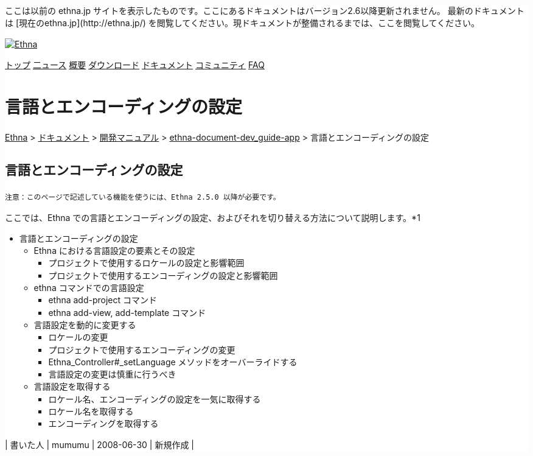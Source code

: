 <title>
言語とエンコーディングの設定 - Ethna - PHPウェブアプリケーションフレームワーク</title>
 <link rel="stylesheet" href="skin/ethna/ethna.css" title="ethna" type="text/css" charset="utf-8">

 <link rel="alternate" type="application/rss+xml" title="RSS" href="cmd=rss.html">

 <script type="text/javascript" src="skin/trackback.js"></script>

</head>
ここは以前の ethna.jp サイトを表示したものです。ここにあるドキュメントはバージョン2.6以降更新されません。  
最新のドキュメントは [現在のethna.jp](http://ethna.jp/) を閲覧してください。現ドキュメントが整備されるまでは、ここを閲覧してください。



[![Ethna](image/navlogo.gif)](/)

[トップ](ethna.html "ethna (11d)") [二ュース](ethna-news.html "ethna-news (11d)") [概要](ethna-about.html "ethna-about (11d)") [ダウンロード](ethna-download.html "ethna-download (25d)") [ドキュメント](ethna-document.html "ethna-document (884d)") [コミュニティ](ethna-community.html "ethna-community (619d)") [FAQ](ethna-document-faq.html "ethna-document-faq (1240d)")



# 言語とエンコーディングの設定 







 [Ethna](index.html) > [ドキュメント](ethna-document.html) > [開発マニュアル](ethna-document-dev_guide.html) > [ethna-document-dev\_guide-app](ethna-document-dev_guide-app.html) > 言語とエンコーディングの設定 
## 言語とエンコーディングの設定 [](ethna-document-dev_guide-app-setlanguage.html#uf44dd22 "uf44dd22")

    注意：このページで記述している機能を使うには、Ethna 2.5.0 以降が必要です。

ここでは、Ethna での言語とエンコーディングの設定、およびそれを切り替える方法について説明します。\*1

- 言語とエンコーディングの設定 
  - Ethna における言語設定の要素とその設定 
    - プロジェクトで使用するロケールの設定と影響範囲 
    - プロジェクトで使用するエンコーディングの設定と影響範囲 
  - ethna コマンドでの言語設定 
    - ethna add-project コマンド 
    - ethna add-view, add-template コマンド 
  - 言語設定を動的に変更する 
    - ロケールの変更 
    - プロジェクトで使用するエンコーディングの変更 
    - Ethna\_Controller#\_setLanguage メソッドをオーバーライドする 
    - 言語設定の変更は慎重に行うべき 
  - 言語設定を取得する 
    - ロケール名、エンコーディングの設定を一気に取得する 
    - ロケール名を取得する 
    - エンコーディングを取得する 

| 書いた人 | mumumu | 2008-06-30 | 新規作成 |
